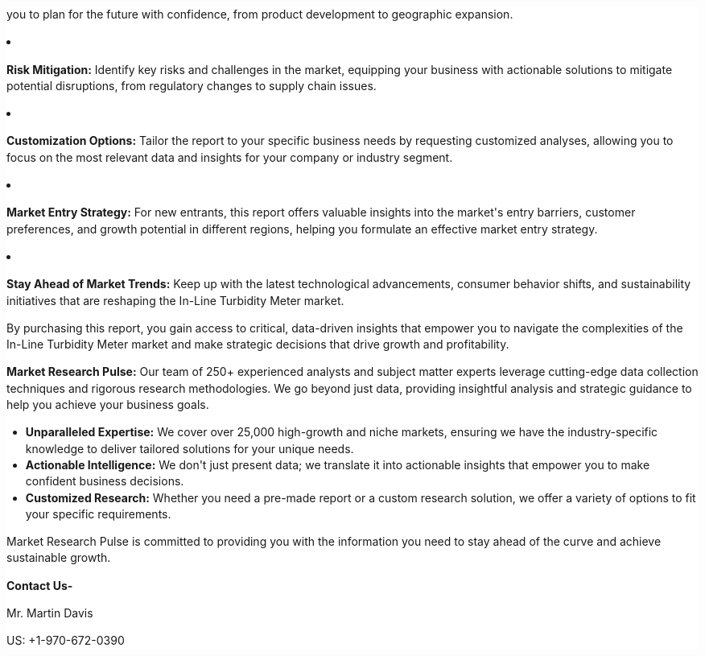 you to plan for the future with confidence, from product development to geographic expansion.</p></li><li><p><strong>Risk Mitigation:</strong> Identify key risks and challenges in the market, equipping your business with actionable solutions to mitigate potential disruptions, from regulatory changes to supply chain issues.</p></li><li><p><strong>Customization Options:</strong> Tailor the report to your specific business needs by requesting customized analyses, allowing you to focus on the most relevant data and insights for your company or industry segment.</p></li><li><p><strong>Market Entry Strategy:</strong> For new entrants, this report offers valuable insights into the market's entry barriers, customer preferences, and growth potential in different regions, helping you formulate an effective market entry strategy.</p></li><li><p><strong>Stay Ahead of Market Trends:</strong> Keep up with the latest technological advancements, consumer behavior shifts, and sustainability initiatives that are reshaping the In-Line Turbidity Meter market.</p></li></ol><p>By purchasing this report, you gain access to critical, data-driven insights that empower you to navigate the complexities of the In-Line Turbidity Meter market and make strategic decisions that drive growth and profitability.</p><p><strong>Market Research Pulse:</strong>&nbsp;Our team of 250+ experienced analysts and subject matter experts leverage cutting-edge data collection techniques and rigorous research methodologies. We go beyond just data, providing insightful analysis and strategic guidance to help you achieve your business goals.</p><ul><li><strong>Unparalleled Expertise:</strong>&nbsp;We cover over 25,000 high-growth and niche markets, ensuring we have the industry-specific knowledge to deliver tailored solutions for your unique needs.</li><li><strong>Actionable Intelligence:</strong>&nbsp;We don't just present data; we translate it into actionable insights that empower you to make confident business decisions.</li><li><strong>Customized Research:</strong>&nbsp;Whether you need a pre-made report or a custom research solution, we offer a variety of options to fit your specific requirements.</li></ul><p>Market Research Pulse is committed to providing you with the information you need to stay ahead of the curve and achieve sustainable growth.</p><p><strong>Contact Us-</strong></p><p>Mr. Martin Davis</p><p>US: +1-970-672-0390</p>
